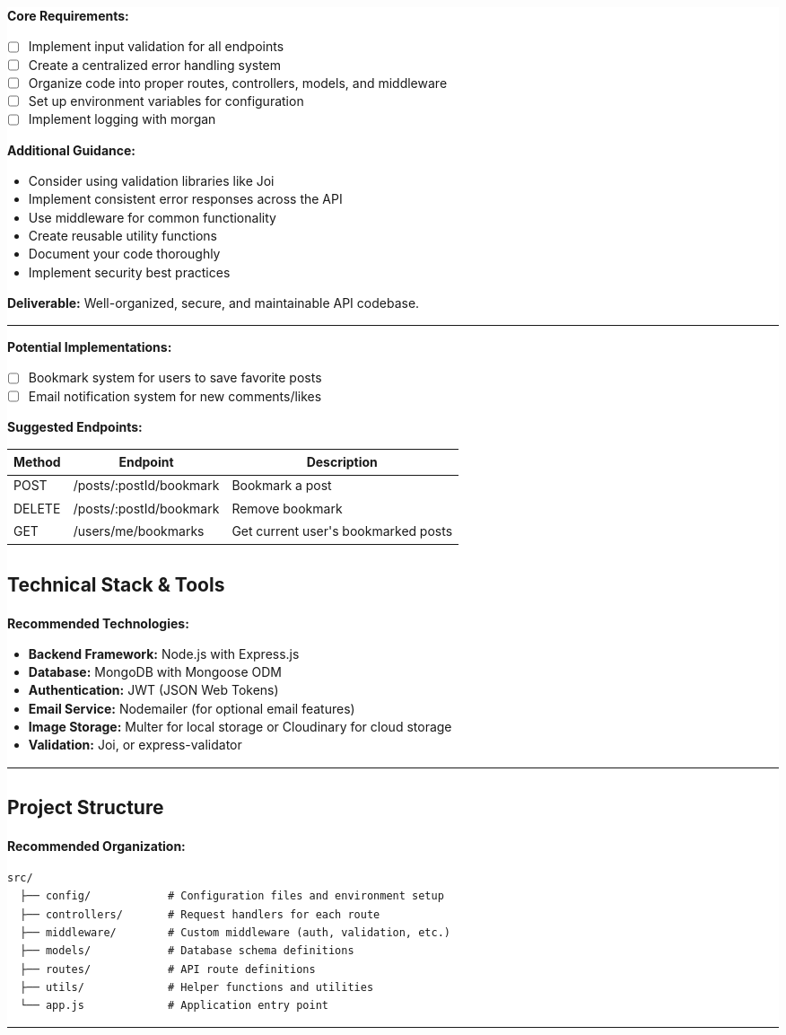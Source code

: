 **Core Requirements:**

- [ ] Implement input validation for all endpoints
- [ ] Create a centralized error handling system
- [ ] Organize code into proper routes, controllers, models, and middleware
- [ ] Set up environment variables for configuration
- [ ] Implement logging with morgan

**Additional Guidance:**

- Consider using validation libraries like Joi
- Implement consistent error responses across the API
- Use middleware for common functionality
- Create reusable utility functions
- Document your code thoroughly
- Implement security best practices

**Deliverable:** Well-organized, secure, and maintainable API codebase.

---

**Potential Implementations:**

- [ ] Bookmark system for users to save favorite posts
- [ ] Email notification system for new comments/likes

**Suggested Endpoints:**

| Method | Endpoint                | Description                         |
| ------ | ----------------------- | ----------------------------------- |
| POST   | /posts/:postId/bookmark | Bookmark a post                     |
| DELETE | /posts/:postId/bookmark | Remove bookmark                     |
| GET    | /users/me/bookmarks     | Get current user's bookmarked posts |

## Technical Stack & Tools

**Recommended Technologies:**

- **Backend Framework:** Node.js with Express.js
- **Database:** MongoDB with Mongoose ODM
- **Authentication:** JWT (JSON Web Tokens)
- **Email Service:** Nodemailer (for optional email features)
- **Image Storage:** Multer for local storage or Cloudinary for cloud storage
- **Validation:** Joi, or express-validator

---

## Project Structure

**Recommended Organization:**

```
src/
  ├── config/            # Configuration files and environment setup
  ├── controllers/       # Request handlers for each route
  ├── middleware/        # Custom middleware (auth, validation, etc.)
  ├── models/            # Database schema definitions
  ├── routes/            # API route definitions
  ├── utils/             # Helper functions and utilities
  └── app.js             # Application entry point
```

---